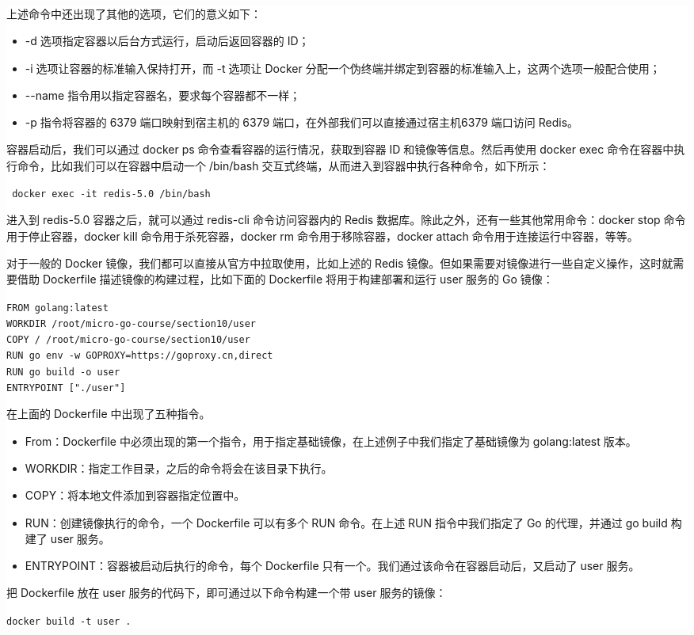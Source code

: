 




<p data-nodeid="1054">上述命令中还出现了其他的选项，它们的意义如下：</p>
<ul data-nodeid="1055">
<li data-nodeid="1056">
<p data-nodeid="1057">-d 选项指定容器以后台方式运行，启动后返回容器的 ID；</p>
</li>
<li data-nodeid="1058">
<p data-nodeid="1059">-i 选项让容器的标准输入保持打开，而 -t 选项让 Docker 分配一个伪终端并绑定到容器的标准输入上，这两个选项一般配合使用；</p>
</li>
<li data-nodeid="1060">
<p data-nodeid="1061">--name 指令用以指定容器名，要求每个容器都不一样；</p>
</li>
<li data-nodeid="1062">
<p data-nodeid="1063">-p 指令将容器的 6379 端口映射到宿主机的 6379 端口，在外部我们可以直接通过宿主机6379 端口访问 Redis。</p>
</li>
</ul>
<p data-nodeid="1064">容器启动后，我们可以通过 docker ps 命令查看容器的运行情况，获取到容器 ID 和镜像等信息。然后再使用 docker exec 命令在容器中执行命令，比如我们可以在容器中启动一个 /bin/bash 交互式终端，从而进入到容器中执行各种命令，如下所示：</p>
<pre class="lang-java" data-nodeid="8705"><code data-language="java"> docker exec -it redis-<span class="hljs-number">5.0</span> /bin/bash 
</code></pre>




<p data-nodeid="1066">进入到 redis-5.0 容器之后，就可以通过 redis-cli 命令访问容器内的 Redis 数据库。除此之外，还有一些其他常用命令：docker stop 命令用于停止容器，docker kill 命令用于杀死容器，docker rm 命令用于移除容器，docker attach 命令用于连接运行中容器，等等。</p>
<p data-nodeid="1067">对于一般的 Docker 镜像，我们都可以直接从官方中拉取使用，比如上述的 Redis 镜像。但如果需要对镜像进行一些自定义操作，这时就需要借助 Dockerfile 描述镜像的构建过程，比如下面的 Dockerfile 将用于构建部署和运行 user 服务的 Go 镜像：</p>
<pre class="lang-dockerfile" data-nodeid="1068"><code data-language="dockerfile"><span class="hljs-keyword">FROM</span> golang:latest 
<span class="hljs-keyword">WORKDIR</span><span class="bash"> /root/micro-go-course/section10/user </span>
<span class="hljs-keyword">COPY</span><span class="bash"> / /root/micro-go-course/section10/user </span>
<span class="hljs-keyword">RUN</span><span class="bash"> go env -w GOPROXY=https://goproxy.cn,direct </span>
<span class="hljs-keyword">RUN</span><span class="bash"> go build -o user </span>
<span class="hljs-keyword">ENTRYPOINT</span><span class="bash"> [<span class="hljs-string">"./user"</span>] </span>
</code></pre>
<p data-nodeid="1069">在上面的 Dockerfile 中出现了五种指令。</p>
<ul data-nodeid="1070">
<li data-nodeid="1071">
<p data-nodeid="1072">From：Dockerfile 中必须出现的第一个指令，用于指定基础镜像，在上述例子中我们指定了基础镜像为 golang:latest 版本。</p>
</li>
<li data-nodeid="1073">
<p data-nodeid="1074">WORKDIR：指定工作目录，之后的命令将会在该目录下执行。</p>
</li>
<li data-nodeid="1075">
<p data-nodeid="1076">COPY：将本地文件添加到容器指定位置中。</p>
</li>
<li data-nodeid="1077">
<p data-nodeid="1078">RUN：创建镜像执行的命令，一个 Dockerfile 可以有多个 RUN 命令。在上述 RUN 指令中我们指定了 Go 的代理，并通过 go build 构建了 user 服务。</p>
</li>
<li data-nodeid="1079">
<p data-nodeid="1080">ENTRYPOINT：容器被启动后执行的命令，每个 Dockerfile 只有一个。我们通过该命令在容器启动后，又启动了 user 服务。</p>
</li>
</ul>
<p data-nodeid="1081">把 Dockerfile 放在 user 服务的代码下，即可通过以下命令构建一个带 user 服务的镜像：</p>
<pre class="lang-powershell" data-nodeid="1082"><code data-language="powershell">docker build <span class="hljs-literal">-t</span> user . 
</code></pre>